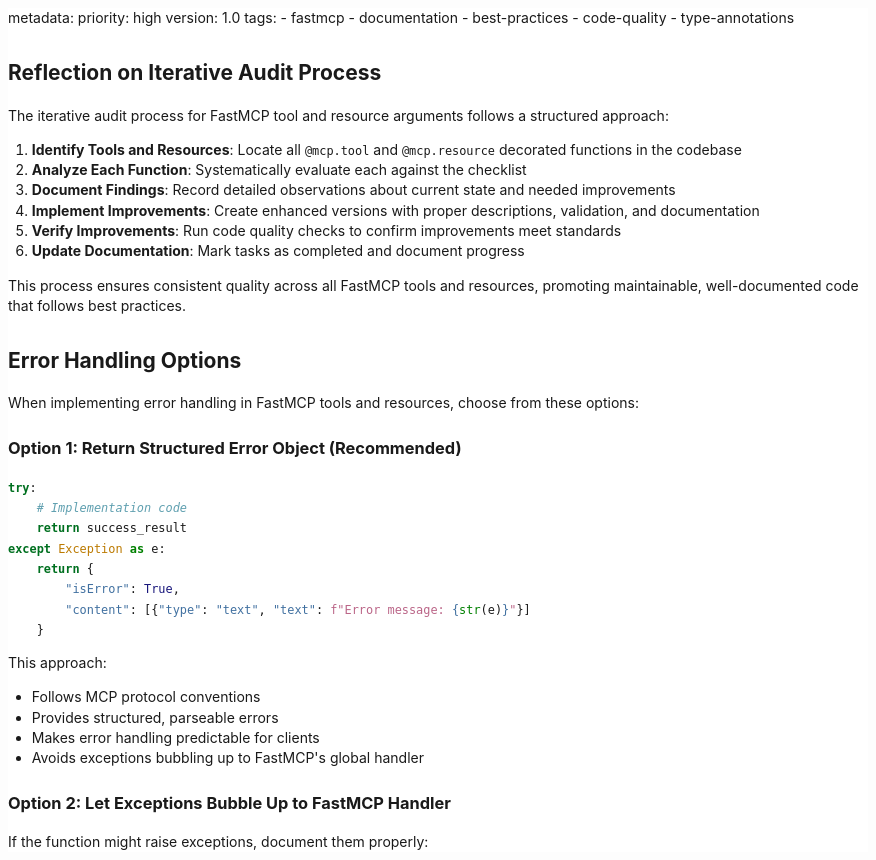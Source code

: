 metadata:
  priority: high
  version: 1.0
  tags:
    - fastmcp
    - documentation
    - best-practices
    - code-quality
    - type-annotations
</rule>

## Reflection on Iterative Audit Process

The iterative audit process for FastMCP tool and resource arguments follows a structured approach:

1. **Identify Tools and Resources**: Locate all `@mcp.tool` and `@mcp.resource` decorated functions in the codebase
2. **Analyze Each Function**: Systematically evaluate each against the checklist
3. **Document Findings**: Record detailed observations about current state and needed improvements
4. **Implement Improvements**: Create enhanced versions with proper descriptions, validation, and documentation
5. **Verify Improvements**: Run code quality checks to confirm improvements meet standards
6. **Update Documentation**: Mark tasks as completed and document progress

This process ensures consistent quality across all FastMCP tools and resources, promoting maintainable, well-documented code that follows best practices.

## Error Handling Options

When implementing error handling in FastMCP tools and resources, choose from these options:

### Option 1: Return Structured Error Object (Recommended)

```python
try:
    # Implementation code
    return success_result
except Exception as e:
    return {
        "isError": True,
        "content": [{"type": "text", "text": f"Error message: {str(e)}"}]
    }
```

This approach:
- Follows MCP protocol conventions
- Provides structured, parseable errors
- Makes error handling predictable for clients
- Avoids exceptions bubbling up to FastMCP's global handler

### Option 2: Let Exceptions Bubble Up to FastMCP Handler

If the function might raise exceptions, document them properly:
